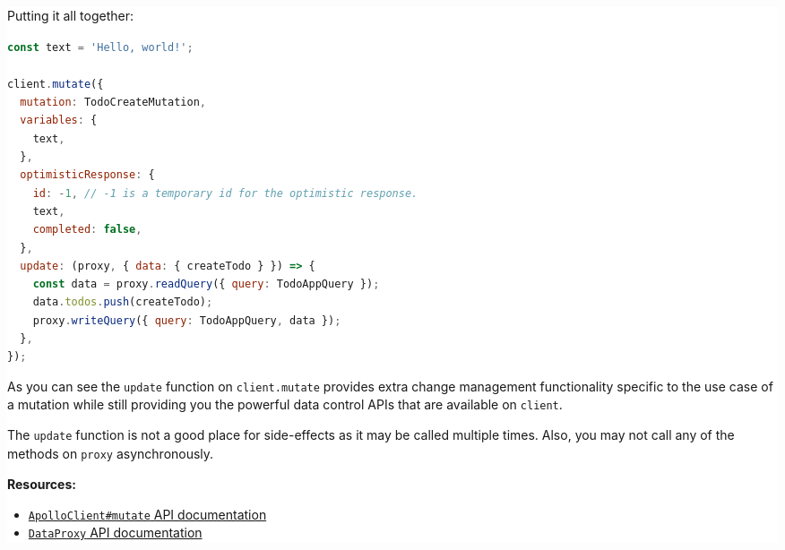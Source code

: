 Putting it all together:

```js
const text = 'Hello, world!';

client.mutate({
  mutation: TodoCreateMutation,
  variables: {
    text,
  },
  optimisticResponse: {
    id: -1, // -1 is a temporary id for the optimistic response.
    text,
    completed: false,
  },
  update: (proxy, { data: { createTodo } }) => {
    const data = proxy.readQuery({ query: TodoAppQuery });
    data.todos.push(createTodo);
    proxy.writeQuery({ query: TodoAppQuery, data });
  },
});
```

As you can see the `update` function on `client.mutate` provides extra change management functionality specific to the use case of a mutation while still providing you the powerful data control APIs that are available on `client`.

The `update` function is not a good place for side-effects as it may be called multiple times. Also, you may not call any of the methods on `proxy` asynchronously.

**Resources:**

- [`ApolloClient#mutate` API documentation](apollo-client-api.html#ApolloClient.mutate)
- [`DataProxy` API documentation](apollo-client-api.html#DataProxy)
